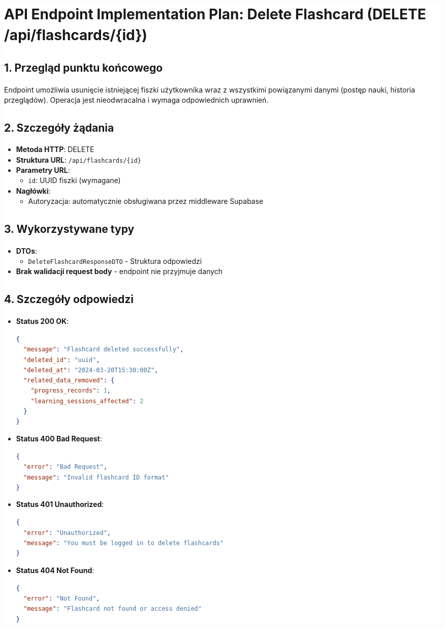 # API Endpoint Implementation Plan: Delete Flashcard (DELETE /api/flashcards/{id})

## 1. Przegląd punktu końcowego
Endpoint umożliwia usunięcie istniejącej fiszki użytkownika wraz z wszystkimi powiązanymi danymi (postęp nauki, historia przeglądów). Operacja jest nieodwracalna i wymaga odpowiednich uprawnień.

## 2. Szczegóły żądania
- **Metoda HTTP**: DELETE
- **Struktura URL**: `/api/flashcards/{id}`
- **Parametry URL**:
  - `id`: UUID fiszki (wymagane)
- **Nagłówki**:
  - Autoryzacja: automatycznie obsługiwana przez middleware Supabase

## 3. Wykorzystywane typy
- **DTOs**:
  - `DeleteFlashcardResponseDTO` - Struktura odpowiedzi
- **Brak walidacji request body** - endpoint nie przyjmuje danych

## 4. Szczegóły odpowiedzi
- **Status 200 OK**:
  ```json
  {
    "message": "Flashcard deleted successfully",
    "deleted_id": "uuid",
    "deleted_at": "2024-03-20T15:30:00Z",
    "related_data_removed": {
      "progress_records": 1,
      "learning_sessions_affected": 2
    }
  }
  ```
- **Status 400 Bad Request**:
  ```json
  {
    "error": "Bad Request",
    "message": "Invalid flashcard ID format"
  }
  ```
- **Status 401 Unauthorized**:
  ```json
  {
    "error": "Unauthorized",
    "message": "You must be logged in to delete flashcards"
  }
  ```
- **Status 404 Not Found**:
  ```json
  {
    "error": "Not Found",
    "message": "Flashcard not found or access denied"
  }
  ```
